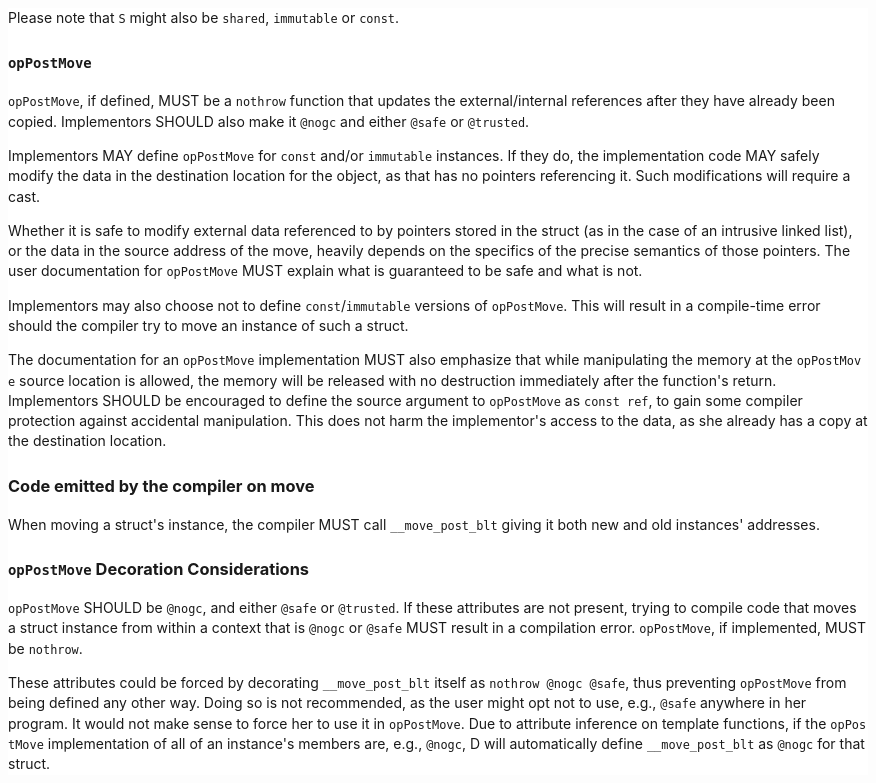 Please note that `S` might also be `shared`, `immutable` or `const`.

### `opPostMove`

`opPostMove`, if defined, MUST be a `nothrow` function that updates the external/internal references
after they have already been copied. Implementors SHOULD also make it `@nogc` and either `@safe` or
`@trusted`.

Implementors MAY define `opPostMove` for `const` and/or `immutable` instances. If they do, the implementation
code MAY safely modify the data in the destination location for the object, as that has no pointers
referencing it. Such modifications will require a cast.

Whether it is safe to modify external data referenced to by pointers stored in the struct (as in the
case of an intrusive linked list), or the data in the source address of the move, heavily depends on
the specifics of the precise semantics of those pointers. The user documentation for `opPostMove` MUST
explain what is guaranteed to be safe and what is not.

Implementors may also choose not to define `const`/`immutable` versions of `opPostMove`. This will result
in a compile-time error should the compiler try to move an instance of such a struct.

The documentation for an `opPostMove` implementation MUST also emphasize that while manipulating the
memory at the `opPostMove` source location is allowed, the memory will be released with no destruction
immediately after the function's return. Implementors SHOULD be encouraged to define the source argument
to `opPostMove` as `const ref`, to gain some compiler protection against accidental manipulation. This
does not harm the implementor's access to the data, as she already has a copy at the destination
location.

### Code emitted by the compiler on move

When moving a struct's instance, the compiler MUST call `__move_post_blt` giving it both new and old
instances' addresses.

### `opPostMove` Decoration Considerations

`opPostMove` SHOULD be `@nogc`, and either `@safe` or `@trusted`. If these attributes are not present,
trying to compile code that moves a struct instance from within a context that is `@nogc` or `@safe`
MUST result in a compilation error. `opPostMove`, if implemented, MUST be `nothrow`.

These attributes could be forced by decorating `__move_post_blt` itself as `nothrow @nogc @safe`, thus
preventing `opPostMove` from being defined any other way. Doing so is not recommended, as the user might
opt not to use, e.g., `@safe` anywhere in her program. It would not make sense to force her to use it
in `opPostMove`. Due to attribute inference on template functions, if the `opPostMove` implementation
of all of an instance's members are, e.g., `@nogc`, D will automatically define `__move_post_blt` as
`@nogc` for that struct.
